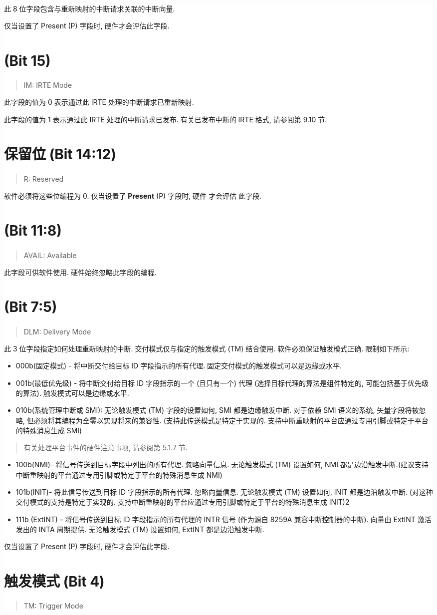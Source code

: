 此 8 位字段包含与重新映射的中断请求关联的中断向量.

仅当设置了 Present (P) 字段时, 硬件才会评估此字段.

# (Bit 15)

> IM: IRTE Mode

此字段的值为 0 表示通过此 IRTE 处理的中断请求已重新映射.

此字段的值为 1 表示通过此 IRTE 处理的中断请求已发布. 有关已发布中断的 IRTE 格式, 请参阅第 9.10 节.

# 保留位 (Bit 14:12)

> R: Reserved

软件必须将这些位编程为 0. 仅当设置了 **Present** (P) 字段时, 硬件  才会评估 此字段.

# (Bit 11:8)

> AVAIL: Available

此字段可供软件使用. 硬件始终忽略此字段的编程.

# (Bit 7:5)

> DLM: Delivery Mode

此 3 位字段指定如何处理重新映射的中断. 交付模式仅与指定的触发模式 (TM) 结合使用. 软件必须保证触发模式正确. 限制如下所示:

* 000b(固定模式) - 将中断交付给目标 ID 字段指示的所有代理. 固定交付模式的触发模式可以是边缘或水平.

* 001b(最低优先级) - 将中断交付给目标 ID 字段指示的一个 (且只有一个) 代理 (选择目标代理的算法是组件特定的, 可能包括基于优先级的算法). 触发模式可以是边缘或水平.

* 010b(系统管理中断或 SMI): 无论触发模式 (TM) 字段的设置如何, SMI 都是边缘触发中断. 对于依赖 SMI 语义的系统, 矢量字段将被忽略, 但必须将其编程为全零以实现将来的兼容性. (支持此传送模式是特定于实现的. 支持中断重映射的平台应通过专用引脚或特定于平台的特殊消息生成 SMI)

> 有关处理平台事件的硬件注意事项, 请参阅第 5.1.7 节.

* 100b(NMI)- 将信号传送到目标字段中列出的所有代理. 忽略向量信息. 无论触发模式 (TM) 设置如何, NMI 都是边沿触发中断.(建议支持中断重映射的平台通过专用引脚或特定于平台的特殊消息生成 NMI)

* 101b(INIT)- 将此信号传送到目标 ID 字段指示的所有代理. 忽略向量信息. 无论触发模式 (TM) 设置如何, INIT 都是边沿触发中断. (对这种交付模式的支持是特定于实现的. 支持中断重映射的平台应通过专用引脚或特定于平台的特殊消息生成 INIT)2

* 111b (ExtINT) – 将信号传送到目标 ID 字段指示的所有代理的 INTR 信号 (作为源自 8259A 兼容中断控制器的中断). 向量由 ExtINT 激活发出的 INTA 周期提供. 无论触发模式 (TM) 设置如何, ExtINT 都是边沿触发中断.

仅当设置了 Present (P) 字段时, 硬件才会评估此字段.


# 触发模式 (Bit 4)

> TM: Trigger Mode
